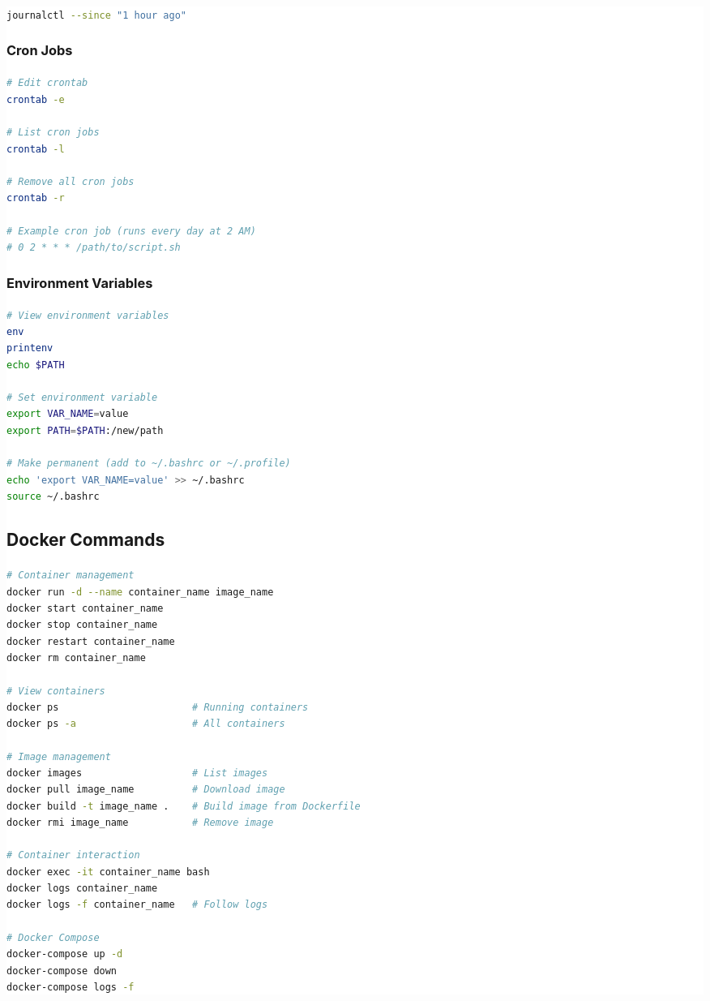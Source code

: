 ```bash
journalctl --since "1 hour ago"
```

### Cron Jobs
```bash
# Edit crontab
crontab -e

# List cron jobs
crontab -l

# Remove all cron jobs
crontab -r

# Example cron job (runs every day at 2 AM)
# 0 2 * * * /path/to/script.sh
```

### Environment Variables
```bash
# View environment variables
env
printenv
echo $PATH

# Set environment variable
export VAR_NAME=value
export PATH=$PATH:/new/path

# Make permanent (add to ~/.bashrc or ~/.profile)
echo 'export VAR_NAME=value' >> ~/.bashrc
source ~/.bashrc
```

## Docker Commands

```bash
# Container management
docker run -d --name container_name image_name
docker start container_name
docker stop container_name
docker restart container_name
docker rm container_name

# View containers
docker ps                       # Running containers
docker ps -a                    # All containers

# Image management
docker images                   # List images
docker pull image_name          # Download image
docker build -t image_name .    # Build image from Dockerfile
docker rmi image_name           # Remove image

# Container interaction
docker exec -it container_name bash
docker logs container_name
docker logs -f container_name   # Follow logs

# Docker Compose
docker-compose up -d
docker-compose down
docker-compose logs -f
```